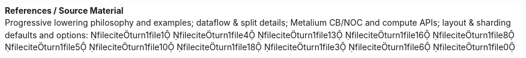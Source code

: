 
**References / Source Material**  
Progressive lowering philosophy and examples; dataflow & split details; Metalium CB/NOC and compute APIs; layout & sharding defaults and options: fileciteturn1file1 fileciteturn1file4 fileciteturn1file13 fileciteturn1file16 fileciteturn1file8 fileciteturn1file5 fileciteturn1file10 fileciteturn1file18 fileciteturn1file3 fileciteturn1file6 fileciteturn1file0

